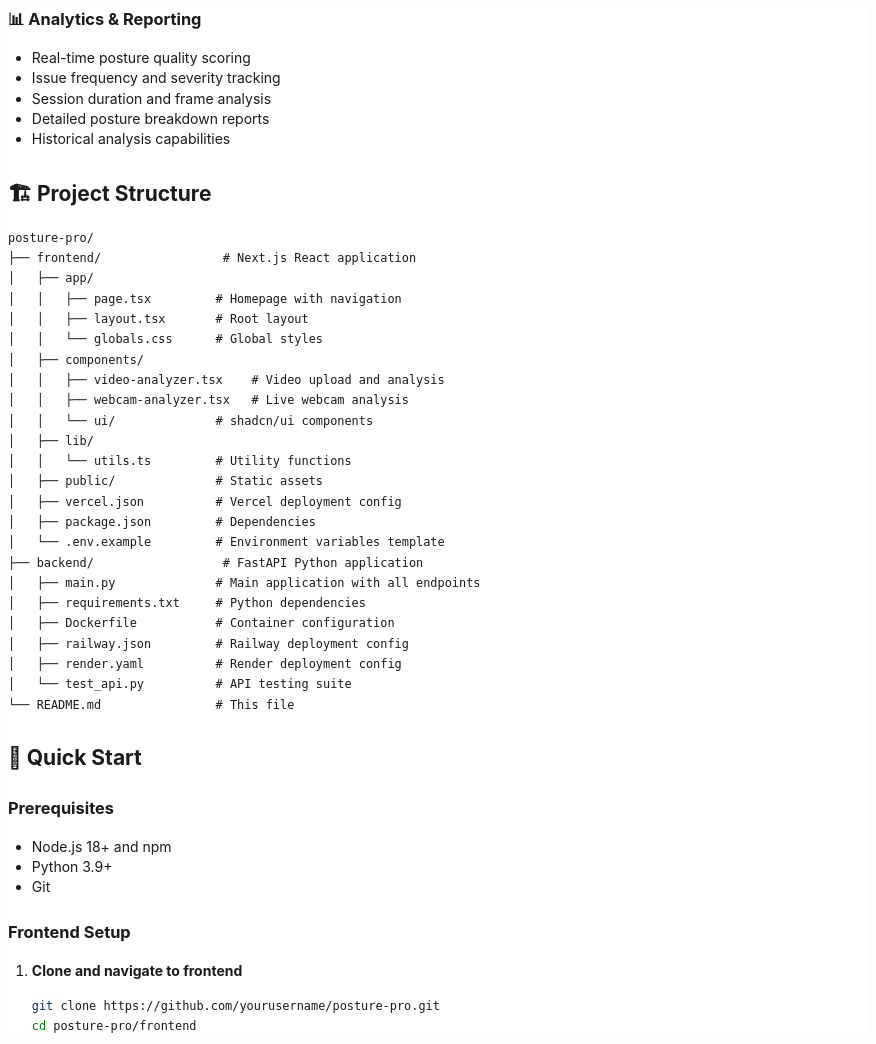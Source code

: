 ### 📊 Analytics & Reporting
- Real-time posture quality scoring
- Issue frequency and severity tracking
- Session duration and frame analysis
- Detailed posture breakdown reports
- Historical analysis capabilities

## 🏗️ Project Structure

```
posture-pro/
├── frontend/                 # Next.js React application
│   ├── app/
│   │   ├── page.tsx         # Homepage with navigation
│   │   ├── layout.tsx       # Root layout
│   │   └── globals.css      # Global styles
│   ├── components/
│   │   ├── video-analyzer.tsx    # Video upload and analysis
│   │   ├── webcam-analyzer.tsx   # Live webcam analysis
│   │   └── ui/              # shadcn/ui components
│   ├── lib/
│   │   └── utils.ts         # Utility functions
│   ├── public/              # Static assets
│   ├── vercel.json          # Vercel deployment config
│   ├── package.json         # Dependencies
│   └── .env.example         # Environment variables template
├── backend/                  # FastAPI Python application
│   ├── main.py              # Main application with all endpoints
│   ├── requirements.txt     # Python dependencies
│   ├── Dockerfile           # Container configuration
│   ├── railway.json         # Railway deployment config
│   ├── render.yaml          # Render deployment config
│   └── test_api.py          # API testing suite
└── README.md                # This file
```

## 🚀 Quick Start

### Prerequisites
- Node.js 18+ and npm
- Python 3.9+
- Git

### Frontend Setup

1. **Clone and navigate to frontend**
   ```bash
   git clone https://github.com/yourusername/posture-pro.git
   cd posture-pro/frontend
   ```
